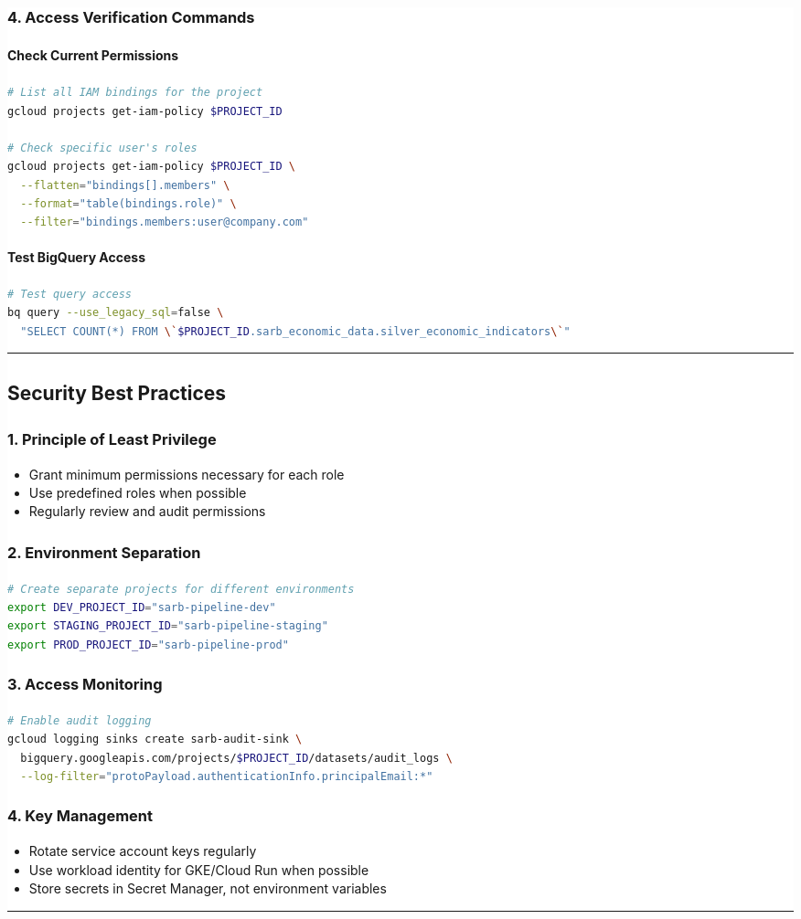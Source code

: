 ### 4. Access Verification Commands

#### Check Current Permissions
```bash
# List all IAM bindings for the project
gcloud projects get-iam-policy $PROJECT_ID

# Check specific user's roles
gcloud projects get-iam-policy $PROJECT_ID \
  --flatten="bindings[].members" \
  --format="table(bindings.role)" \
  --filter="bindings.members:user@company.com"
```

#### Test BigQuery Access
```bash
# Test query access
bq query --use_legacy_sql=false \
  "SELECT COUNT(*) FROM \`$PROJECT_ID.sarb_economic_data.silver_economic_indicators\`"
```

---

## Security Best Practices

### 1. Principle of Least Privilege
- Grant minimum permissions necessary for each role
- Use predefined roles when possible
- Regularly review and audit permissions

### 2. Environment Separation
```bash
# Create separate projects for different environments
export DEV_PROJECT_ID="sarb-pipeline-dev"
export STAGING_PROJECT_ID="sarb-pipeline-staging"
export PROD_PROJECT_ID="sarb-pipeline-prod"
```

### 3. Access Monitoring
```bash
# Enable audit logging
gcloud logging sinks create sarb-audit-sink \
  bigquery.googleapis.com/projects/$PROJECT_ID/datasets/audit_logs \
  --log-filter="protoPayload.authenticationInfo.principalEmail:*"
```

### 4. Key Management
- Rotate service account keys regularly
- Use workload identity for GKE/Cloud Run when possible
- Store secrets in Secret Manager, not environment variables

---